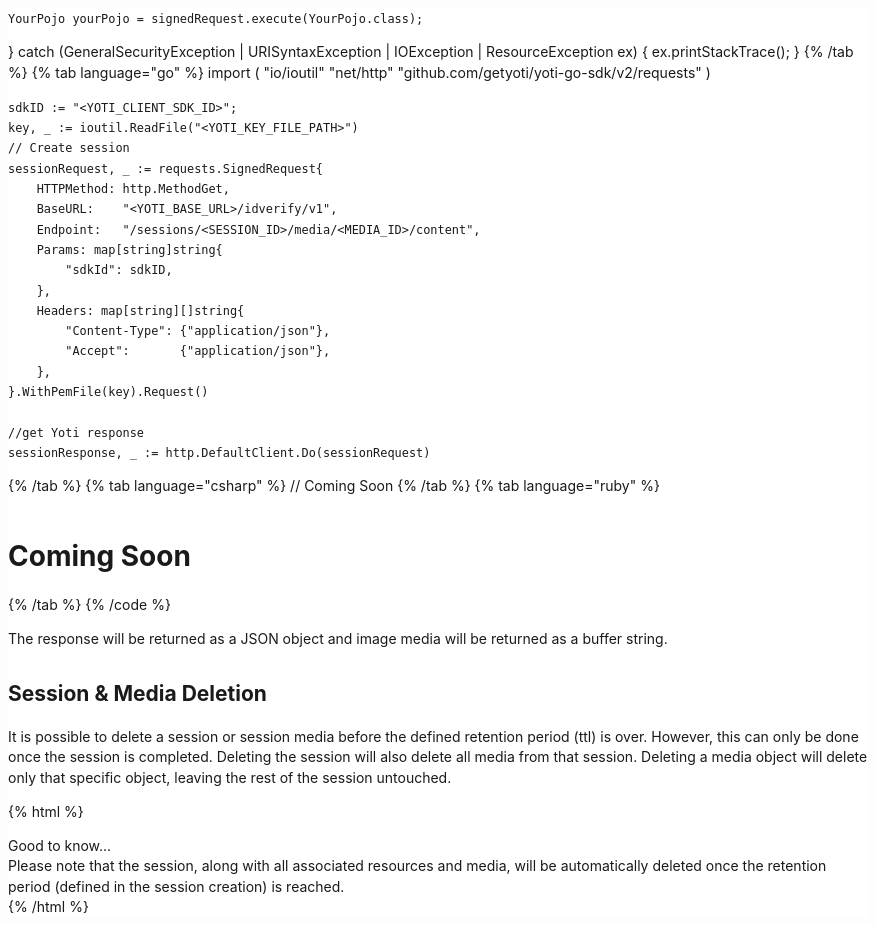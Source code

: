     YourPojo yourPojo = signedRequest.execute(YourPojo.class);

}  catch (GeneralSecurityException | URISyntaxException | IOException | ResourceException ex) {
    ex.printStackTrace();
}
{% /tab %}
{% tab language="go" %}
import (
    "io/ioutil"
    "net/http"
    "github.com/getyoti/yoti-go-sdk/v2/requests"
)

    sdkID := "<YOTI_CLIENT_SDK_ID>";
    key, _ := ioutil.ReadFile("<YOTI_KEY_FILE_PATH>")
    // Create session
    sessionRequest, _ := requests.SignedRequest{
        HTTPMethod: http.MethodGet,
        BaseURL:    "<YOTI_BASE_URL>/idverify/v1",
        Endpoint:   "/sessions/<SESSION_ID>/media/<MEDIA_ID>/content",
        Params: map[string]string{
            "sdkId": sdkID,
        },
        Headers: map[string][]string{
            "Content-Type": {"application/json"},
            "Accept":       {"application/json"},
        },
    }.WithPemFile(key).Request()

    //get Yoti response
    sessionResponse, _ := http.DefaultClient.Do(sessionRequest)
{% /tab %}
{% tab language="csharp" %}
// Coming Soon
{% /tab %}
{% tab language="ruby" %}
# Coming Soon
{% /tab %}
{% /code %}

The response will be returned as a JSON object and image media will be returned as a buffer string.

## Session & Media Deletion

It is possible to delete a session or session media before the defined retention period (ttl) is over. However, this can only be done once the session is completed. Deleting the session will also delete all media from that session. Deleting a media object will delete only that specific object, leaving the rest of the session untouched.

{% html %}
<div class="alert-GTK">
    <div class="alert-title" id="GTK">
        Good to know... 
    </div>
    <div class="alert-text">
Please note that the session, along with all associated resources and media, will be automatically deleted once the retention period (defined in the session creation) is reached.
    </div>
</div>
{% /html %}
